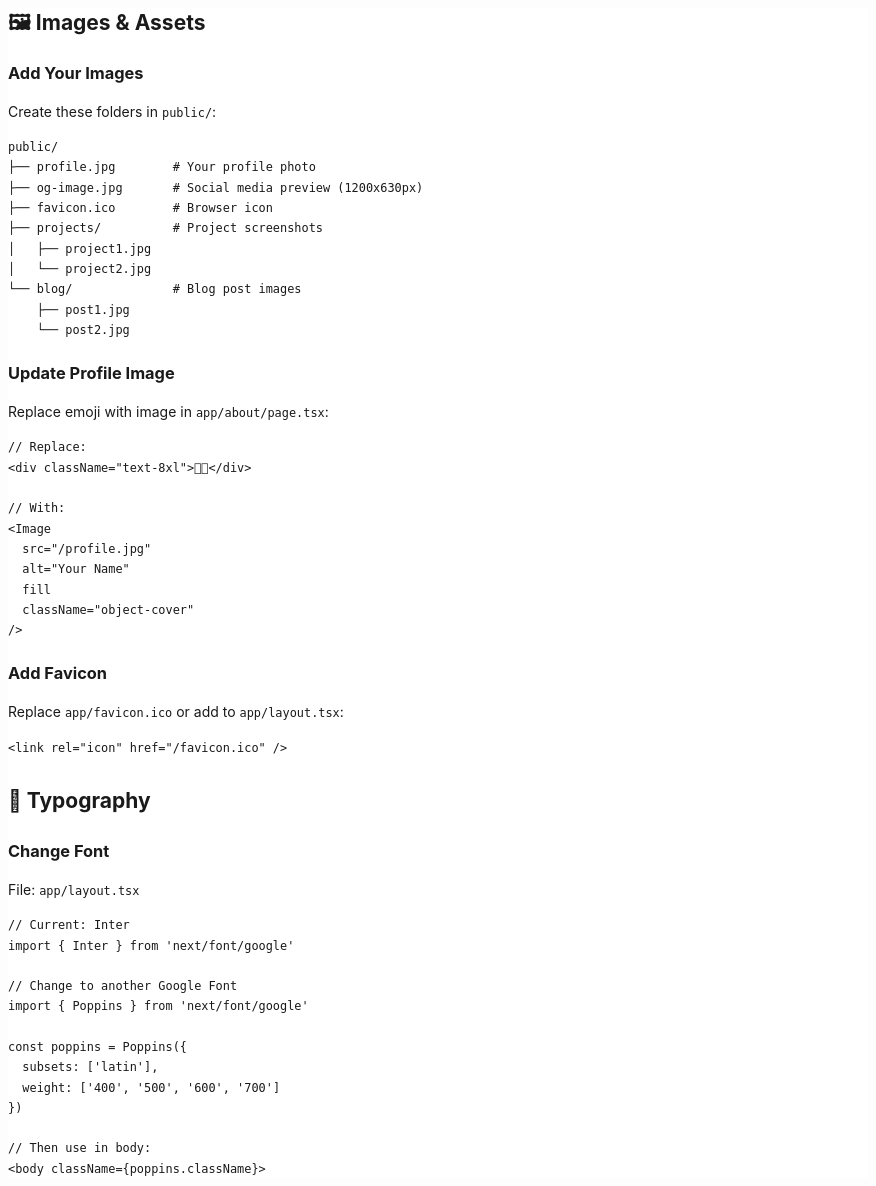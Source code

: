 ## 🖼️ Images & Assets

### Add Your Images

Create these folders in `public/`:
```
public/
├── profile.jpg        # Your profile photo
├── og-image.jpg       # Social media preview (1200x630px)
├── favicon.ico        # Browser icon
├── projects/          # Project screenshots
│   ├── project1.jpg
│   └── project2.jpg
└── blog/              # Blog post images
    ├── post1.jpg
    └── post2.jpg
```

### Update Profile Image

Replace emoji with image in `app/about/page.tsx`:
```tsx
// Replace:
<div className="text-8xl">👨‍💻</div>

// With:
<Image 
  src="/profile.jpg"
  alt="Your Name"
  fill
  className="object-cover"
/>
```

### Add Favicon

Replace `app/favicon.ico` or add to `app/layout.tsx`:
```tsx
<link rel="icon" href="/favicon.ico" />
```

## 🎨 Typography

### Change Font

File: `app/layout.tsx`

```tsx
// Current: Inter
import { Inter } from 'next/font/google'

// Change to another Google Font
import { Poppins } from 'next/font/google'

const poppins = Poppins({ 
  subsets: ['latin'],
  weight: ['400', '500', '600', '700']
})

// Then use in body:
<body className={poppins.className}>
```
